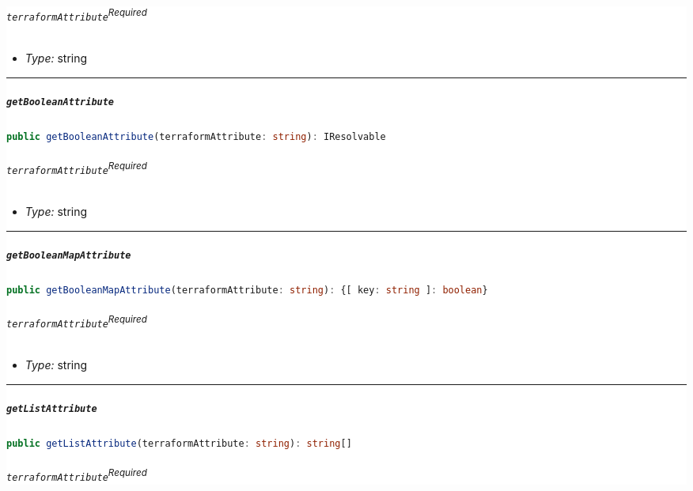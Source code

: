 ###### `terraformAttribute`<sup>Required</sup> <a name="terraformAttribute" id="@cdktf/provider-cloudflare.dataCloudflarePageShieldCookiesList.DataCloudflarePageShieldCookiesList.getAnyMapAttribute.parameter.terraformAttribute"></a>

- *Type:* string

---

##### `getBooleanAttribute` <a name="getBooleanAttribute" id="@cdktf/provider-cloudflare.dataCloudflarePageShieldCookiesList.DataCloudflarePageShieldCookiesList.getBooleanAttribute"></a>

```typescript
public getBooleanAttribute(terraformAttribute: string): IResolvable
```

###### `terraformAttribute`<sup>Required</sup> <a name="terraformAttribute" id="@cdktf/provider-cloudflare.dataCloudflarePageShieldCookiesList.DataCloudflarePageShieldCookiesList.getBooleanAttribute.parameter.terraformAttribute"></a>

- *Type:* string

---

##### `getBooleanMapAttribute` <a name="getBooleanMapAttribute" id="@cdktf/provider-cloudflare.dataCloudflarePageShieldCookiesList.DataCloudflarePageShieldCookiesList.getBooleanMapAttribute"></a>

```typescript
public getBooleanMapAttribute(terraformAttribute: string): {[ key: string ]: boolean}
```

###### `terraformAttribute`<sup>Required</sup> <a name="terraformAttribute" id="@cdktf/provider-cloudflare.dataCloudflarePageShieldCookiesList.DataCloudflarePageShieldCookiesList.getBooleanMapAttribute.parameter.terraformAttribute"></a>

- *Type:* string

---

##### `getListAttribute` <a name="getListAttribute" id="@cdktf/provider-cloudflare.dataCloudflarePageShieldCookiesList.DataCloudflarePageShieldCookiesList.getListAttribute"></a>

```typescript
public getListAttribute(terraformAttribute: string): string[]
```

###### `terraformAttribute`<sup>Required</sup> <a name="terraformAttribute" id="@cdktf/provider-cloudflare.dataCloudflarePageShieldCookiesList.DataCloudflarePageShieldCookiesList.getListAttribute.parameter.terraformAttribute"></a>
